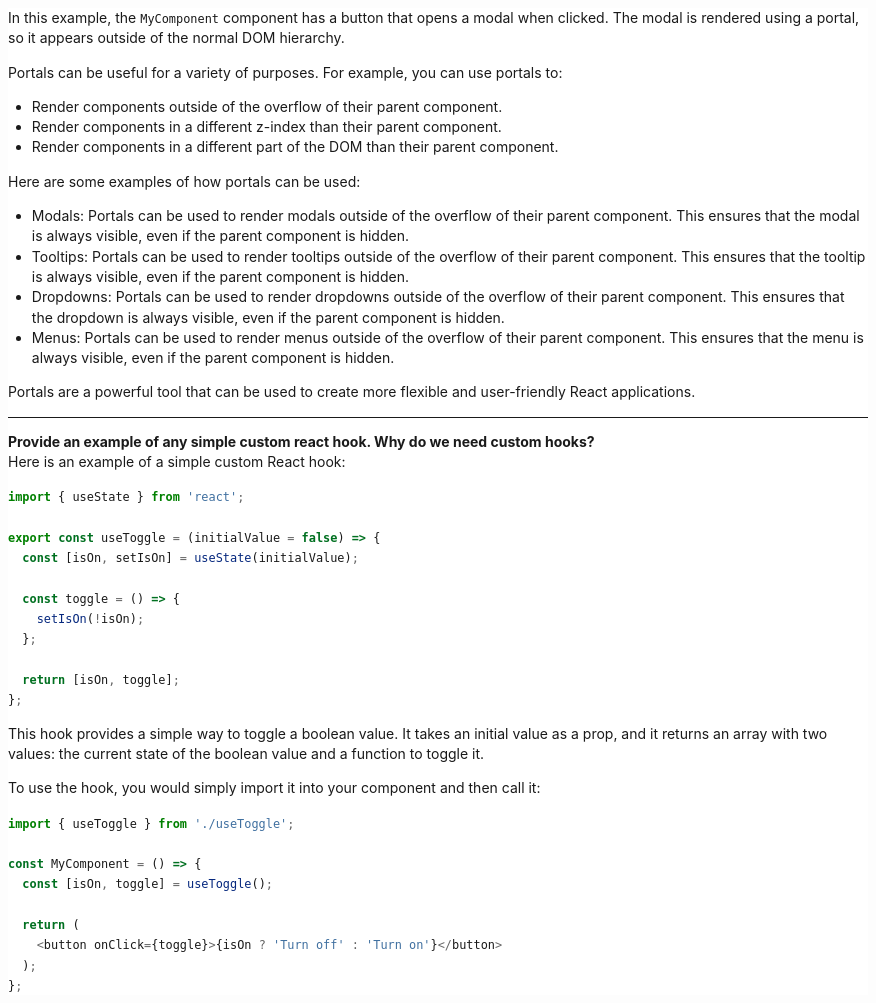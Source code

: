 In this example, the `MyComponent` component has a button that opens a modal when clicked. The modal is rendered using a portal, so it appears outside of the normal DOM hierarchy.

Portals can be useful for a variety of purposes. For example, you can use portals to:

* Render components outside of the overflow of their parent component.
* Render components in a different z-index than their parent component.
* Render components in a different part of the DOM than their parent component.

Here are some examples of how portals can be used:

* Modals: Portals can be used to render modals outside of the overflow of their parent component. This ensures that the modal is always visible, even if the parent component is hidden.
* Tooltips: Portals can be used to render tooltips outside of the overflow of their parent component. This ensures that the tooltip is always visible, even if the parent component is hidden.
* Dropdowns: Portals can be used to render dropdowns outside of the overflow of their parent component. This ensures that the dropdown is always visible, even if the parent component is hidden.
* Menus: Portals can be used to render menus outside of the overflow of their parent component. This ensures that the menu is always visible, even if the parent component is hidden.

Portals are a powerful tool that can be used to create more flexible and user-friendly React applications.

---

**Provide an example of any simple custom react hook. Why do we need custom hooks?**  
Here is an example of a simple custom React hook:

```javascript
import { useState } from 'react';

export const useToggle = (initialValue = false) => {
  const [isOn, setIsOn] = useState(initialValue);

  const toggle = () => {
    setIsOn(!isOn);
  };

  return [isOn, toggle];
};
```

This hook provides a simple way to toggle a boolean value. It takes an initial value as a prop, and it returns an array with two values: the current state of the boolean value and a function to toggle it.

To use the hook, you would simply import it into your component and then call it:

```javascript
import { useToggle } from './useToggle';

const MyComponent = () => {
  const [isOn, toggle] = useToggle();

  return (
    <button onClick={toggle}>{isOn ? 'Turn off' : 'Turn on'}</button>
  );
};
```
